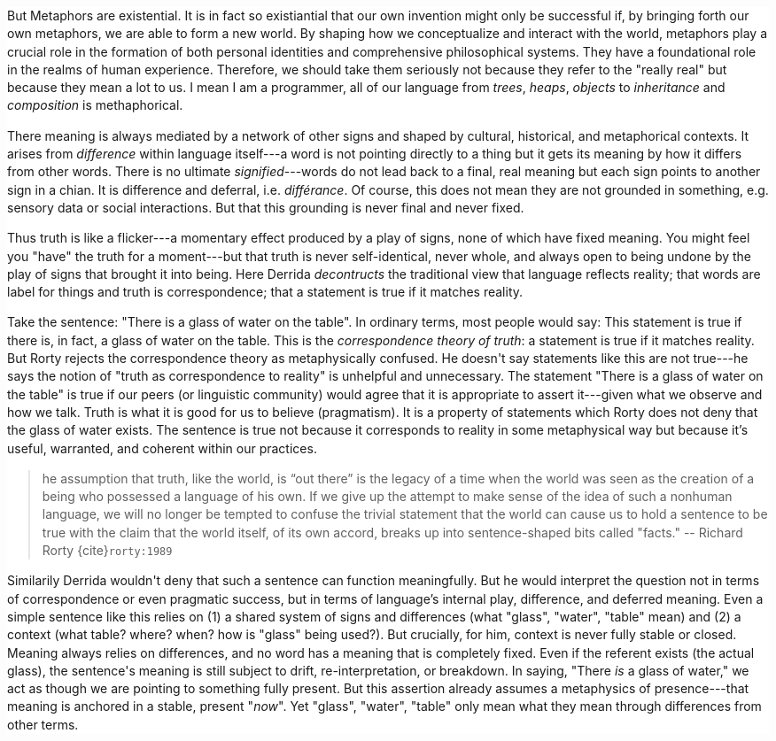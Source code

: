 But Metaphors are existential.
It is in fact so existiantial that our own invention might only be successful if, by bringing forth our own metaphors, we are able to form a new world.
By shaping how we conceptualize and interact with the world, metaphors play a crucial role in the formation of both personal identities and comprehensive philosophical systems.
They have a foundational role in the realms of human experience.
Therefore, we should take them seriously not because they refer to the "really real" but because they mean a lot to us.
I mean I am a programmer, all of our language from *trees*, *heaps*, *objects* to *inheritance* and *composition* is methaphorical.

There meaning is always mediated by a network of other signs and shaped by cultural, historical, and metaphorical contexts.
It arises from *difference* within language itself---a word is not pointing directly to a thing but it gets its meaning by how it differs from other words.
There is no ultimate *signified*---words do not lead back to a final, real meaning but each sign points to another sign in a chian.
It is difference and deferral, i.e. *différance*.
Of course, this does not mean they are not grounded in something, e.g. sensory data or social interactions.
But that this grounding is never final and never fixed.

Thus truth is like a flicker---a momentary effect produced by a play of signs, none of which have fixed meaning.
You might feel you "have" the truth for a moment---but that truth is never self-identical, never whole, and always open to being undone by the play of signs that brought it into being.
Here Derrida *decontructs* the traditional view that language reflects reality; that words are label for things and truth is correspondence; that a statement is true if it matches reality.

Take the sentence: "There is a glass of water on the table".
In ordinary terms, most people would say: This statement is true if there is, in fact, a glass of water on the table.
This is the *correspondence theory of truth*: a statement is true if it matches reality.
But Rorty rejects the correspondence theory as metaphysically confused.
He doesn't say statements like this are not true---he says the notion of "truth as correspondence to reality" is unhelpful and unnecessary.
The statement "There is a glass of water on the table" is true if our peers (or linguistic community) would agree that it is appropriate to assert it---given what we observe and how we talk.
Truth is what it is good for us to believe (pragmatism).
It is a property of statements which 
Rorty does not deny that the glass of water exists.
The sentence is true not because it corresponds to reality in some metaphysical way but because it’s useful, warranted, and coherent within our practices.

>he assumption that truth, like the world, is “out there” is the legacy of a time when the world was seen as the creation of a being who possessed a language of his own. If we give up the attempt to make sense of the idea of such a nonhuman language, we will no longer be tempted to confuse the trivial statement that the world can cause us to hold a sentence to be true with the claim that the world itself, of its own accord, breaks up into sentence-shaped bits called "facts." -- Richard Rorty {cite}`rorty:1989`

Similarily Derrida wouldn't deny that such a sentence can function meaningfully. But he would interpret the question not in terms of correspondence or even pragmatic success, but in terms of language’s internal play, difference, and deferred meaning.
Even a simple sentence like this relies on (1) a shared system of signs and differences (what "glass", "water", "table" mean) and (2) a context (what table? where? when? how is "glass" being used?).
But crucially, for him, context is never fully stable or closed.
Meaning always relies on differences, and no word has a meaning that is completely fixed.
Even if the referent exists (the actual glass), the sentence's meaning is still subject to drift, re-interpretation, or breakdown.
In saying, "There *is* a glass of water," we act as though we are pointing to something fully present.
But this assertion already assumes a metaphysics of presence---that meaning is anchored in a stable, present "*now*".
Yet "glass", "water", "table" only mean what they mean through differences from other terms.